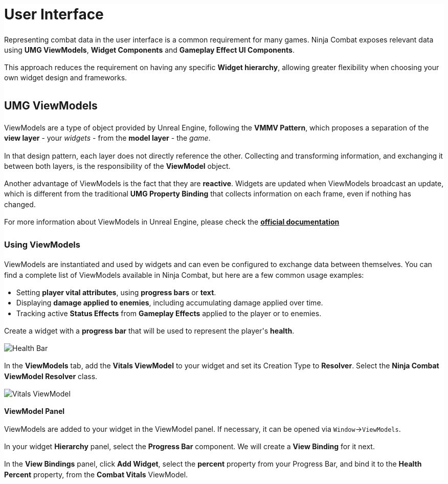 # User Interface
<primary-label ref="combat"/>
<secondary-label ref="advanced"/>

Representing combat data in the user interface is a common requirement for many games. Ninja Combat exposes relevant 
data using **UMG ViewModels**, **Widget Components** and **Gameplay Effect UI Components**.

This approach reduces the requirement on having any specific **Widget hierarchy**, allowing greater flexibility when
choosing your own widget design and frameworks.

## UMG ViewModels
ViewModels are a type of object provided by Unreal Engine, following the **VMMV Pattern**, which proposes a separation 
of the **view layer** - your _widgets_ - from the **model layer** - the _game_.

In that design pattern, each layer does not directly reference the other. Collecting and transforming information, and 
exchanging it between both layers, is the responsibility of the **ViewModel** object. 

Another advantage of ViewModels is the fact that they are **reactive**. Widgets are updated when ViewModels broadcast an
update, which is different from the traditional **UMG Property Binding** that collects information on each frame, even
if nothing has changed.

For more information about ViewModels in Unreal Engine, please check the **[official documentation](https://dev.epicgames.com/documentation/en-us/unreal-engine/umg-viewmodel)**

### Using ViewModels
ViewModels are instantiated and used by widgets and can even be configured to exchange data between themselves. You can
find a complete list of ViewModels available in Ninja Combat, but here are a few common usage examples:

- Setting **player vital attributes**, using **progress bars** or **text**.
- Displaying **damage applied to enemies**, including accumulating damage applied over time.
- Tracking active **Status Effects** from **Gameplay Effects** applied to the player or to enemies.

<procedure title="Configuring a Player Health Bar" collapsible="true" default-state="expanded">
    <step>
        <p>Create a widget with a <b>progress bar</b> that will be used to represent the player's <b>health</b>.</p>
        <img src="cbt_advanced_ui_health_bar.png" alt="Health Bar" border-effect="line" thumbnail="true"/>
    </step>
    <step>
        <p>In the <b>ViewModels</b> tab, add the <b>Vitals ViewModel</b> to your widget and set its Creation Type to <b>Resolver</b>. Select the <b>Ninja Combat ViewModel Resolver</b> class.</p>
        <img src="cbt_advanced_ui_vitals_view_model.png" alt="Vitals ViewModel" border-effect="line" thumbnail="true"/>
        <tip>
            <p><b>ViewModel Panel</b></p>
            <p>ViewModels are added to your widget in the ViewModel panel. If necessary, it can be opened via <code>Window</code>&RightArrow;<code>ViewModels</code>.</p>
        </tip>
    </step>
    <step>In your widget <b>Hierarchy</b> panel, select the <b>Progress Bar</b> component. We will create a <b>View Binding</b> for it next.</step>
    <step>
        <p>In the <b>View Bindings</b> panel, click <b>Add Widget</b>, select the <b>percent</b> property from your Progress Bar, and bind it to the <b>Health Percent</b> property, from the <b>Combat Vitals</b> ViewModel.</p>